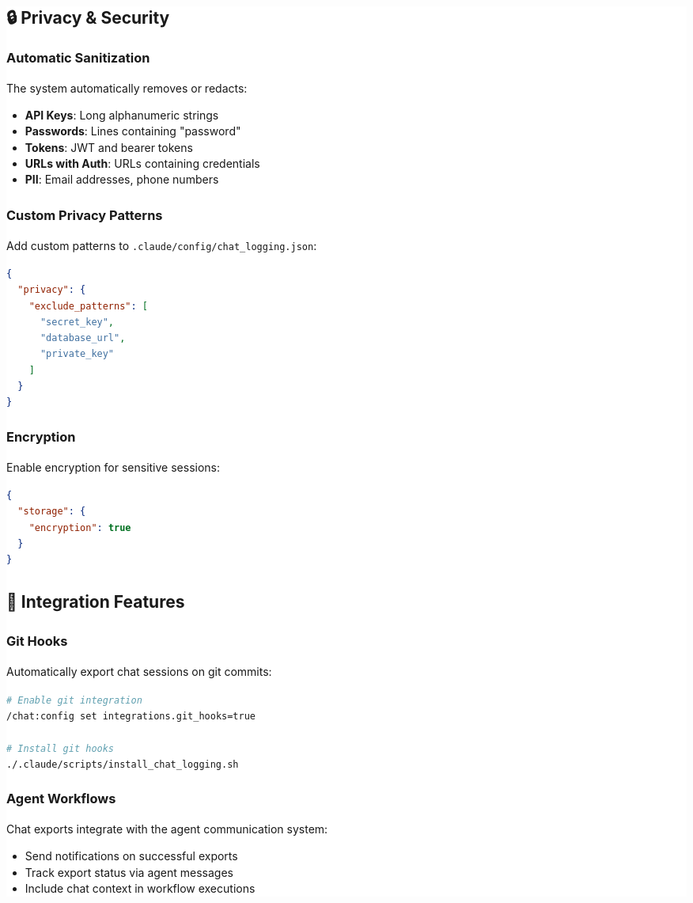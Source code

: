 ## 🔒 Privacy & Security

### Automatic Sanitization
The system automatically removes or redacts:
- **API Keys**: Long alphanumeric strings
- **Passwords**: Lines containing "password"
- **Tokens**: JWT and bearer tokens
- **URLs with Auth**: URLs containing credentials
- **PII**: Email addresses, phone numbers

### Custom Privacy Patterns
Add custom patterns to `.claude/config/chat_logging.json`:
```json
{
  "privacy": {
    "exclude_patterns": [
      "secret_key",
      "database_url",
      "private_key"
    ]
  }
}
```

### Encryption
Enable encryption for sensitive sessions:
```json
{
  "storage": {
    "encryption": true
  }
}
```

## 🔗 Integration Features

### Git Hooks
Automatically export chat sessions on git commits:
```bash
# Enable git integration
/chat:config set integrations.git_hooks=true

# Install git hooks
./.claude/scripts/install_chat_logging.sh
```

### Agent Workflows
Chat exports integrate with the agent communication system:
- Send notifications on successful exports
- Track export status via agent messages
- Include chat context in workflow executions
